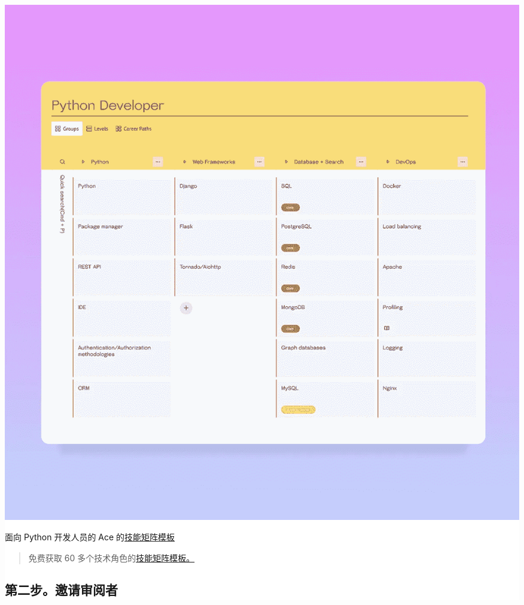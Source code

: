 ![](img/5e40db34d0e8a1f3ec6b845f654440d2.png)

面向 Python 开发人员的 Ace 的[技能矩阵模板](https://www.vectorly.team/templates?utm_source=medium&utm_campaign=codex#skill-matrix)

> 免费获取 60 多个技术角色的[技能矩阵模板。](https://www.vectorly.team/templates?utm_source=medium&utm_campaign=codex#skill-matrix)

## 第二步。邀请审阅者
